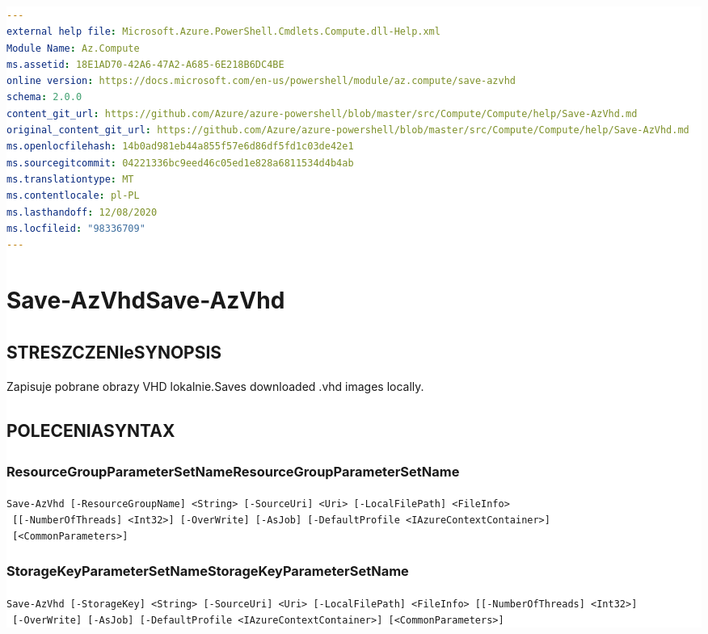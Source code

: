 ```yaml
---
external help file: Microsoft.Azure.PowerShell.Cmdlets.Compute.dll-Help.xml
Module Name: Az.Compute
ms.assetid: 18E1AD70-42A6-47A2-A685-6E218B6DC4BE
online version: https://docs.microsoft.com/en-us/powershell/module/az.compute/save-azvhd
schema: 2.0.0
content_git_url: https://github.com/Azure/azure-powershell/blob/master/src/Compute/Compute/help/Save-AzVhd.md
original_content_git_url: https://github.com/Azure/azure-powershell/blob/master/src/Compute/Compute/help/Save-AzVhd.md
ms.openlocfilehash: 14b0ad981eb44a855f57e6d86df5fd1c03de42e1
ms.sourcegitcommit: 04221336bc9eed46c05ed1e828a6811534d4b4ab
ms.translationtype: MT
ms.contentlocale: pl-PL
ms.lasthandoff: 12/08/2020
ms.locfileid: "98336709"
---
```

# <span data-ttu-id="016c6-101">Save-AzVhd</span><span class="sxs-lookup"><span data-stu-id="016c6-101">Save-AzVhd</span></span>

## <span data-ttu-id="016c6-102">STRESZCZENIe</span><span class="sxs-lookup"><span data-stu-id="016c6-102">SYNOPSIS</span></span>
<span data-ttu-id="016c6-103">Zapisuje pobrane obrazy VHD lokalnie.</span><span class="sxs-lookup"><span data-stu-id="016c6-103">Saves downloaded .vhd images locally.</span></span>

## <span data-ttu-id="016c6-104">POLECENIA</span><span class="sxs-lookup"><span data-stu-id="016c6-104">SYNTAX</span></span>

### <span data-ttu-id="016c6-105">ResourceGroupParameterSetName</span><span class="sxs-lookup"><span data-stu-id="016c6-105">ResourceGroupParameterSetName</span></span>
```
Save-AzVhd [-ResourceGroupName] <String> [-SourceUri] <Uri> [-LocalFilePath] <FileInfo>
 [[-NumberOfThreads] <Int32>] [-OverWrite] [-AsJob] [-DefaultProfile <IAzureContextContainer>]
 [<CommonParameters>]
```

### <span data-ttu-id="016c6-106">StorageKeyParameterSetName</span><span class="sxs-lookup"><span data-stu-id="016c6-106">StorageKeyParameterSetName</span></span>
```
Save-AzVhd [-StorageKey] <String> [-SourceUri] <Uri> [-LocalFilePath] <FileInfo> [[-NumberOfThreads] <Int32>]
 [-OverWrite] [-AsJob] [-DefaultProfile <IAzureContextContainer>] [<CommonParameters>]
```
